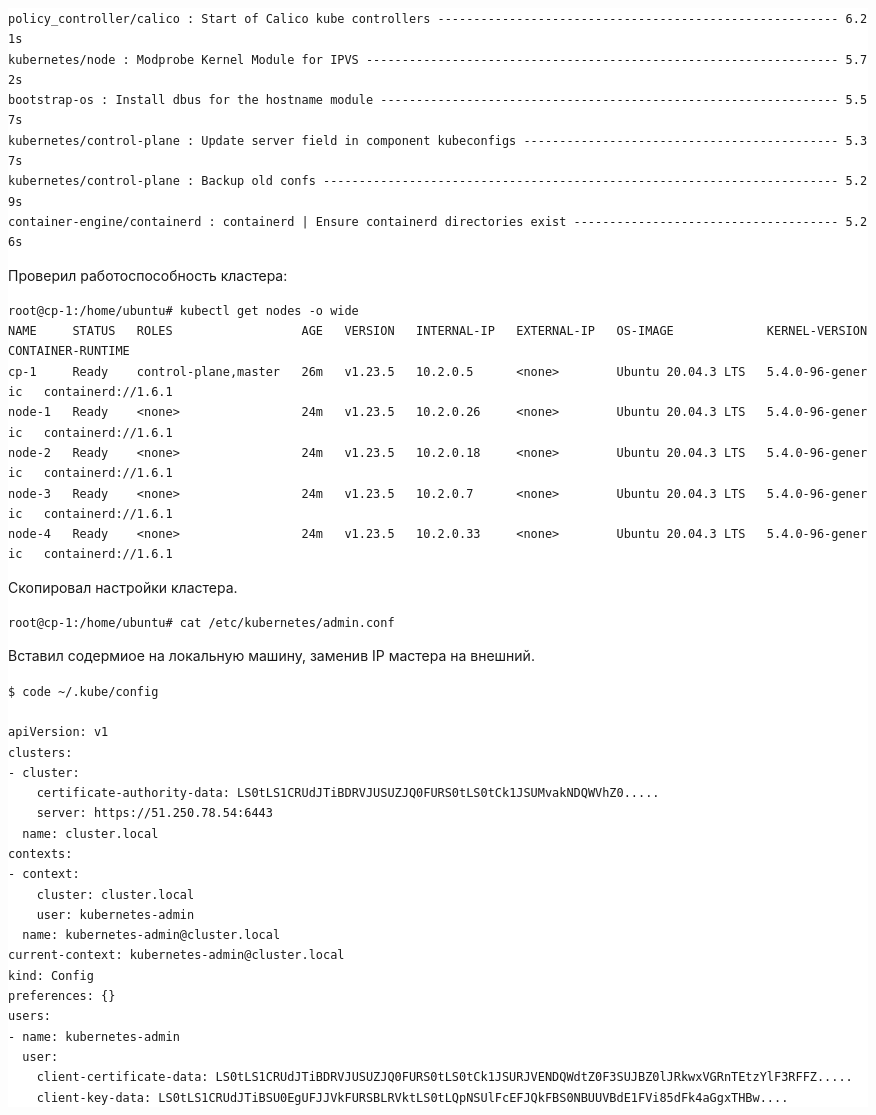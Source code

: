 ```shell
policy_controller/calico : Start of Calico kube controllers -------------------------------------------------------- 6.21s
kubernetes/node : Modprobe Kernel Module for IPVS ------------------------------------------------------------------ 5.72s
bootstrap-os : Install dbus for the hostname module ---------------------------------------------------------------- 5.57s
kubernetes/control-plane : Update server field in component kubeconfigs -------------------------------------------- 5.37s
kubernetes/control-plane : Backup old confs ------------------------------------------------------------------------ 5.29s
container-engine/containerd : containerd | Ensure containerd directories exist ------------------------------------- 5.26s
```
Проверил работоспособность кластера:

```shell
root@cp-1:/home/ubuntu# kubectl get nodes -o wide
NAME     STATUS   ROLES                  AGE   VERSION   INTERNAL-IP   EXTERNAL-IP   OS-IMAGE             KERNEL-VERSION     CONTAINER-RUNTIME
cp-1     Ready    control-plane,master   26m   v1.23.5   10.2.0.5      <none>        Ubuntu 20.04.3 LTS   5.4.0-96-generic   containerd://1.6.1
node-1   Ready    <none>                 24m   v1.23.5   10.2.0.26     <none>        Ubuntu 20.04.3 LTS   5.4.0-96-generic   containerd://1.6.1
node-2   Ready    <none>                 24m   v1.23.5   10.2.0.18     <none>        Ubuntu 20.04.3 LTS   5.4.0-96-generic   containerd://1.6.1
node-3   Ready    <none>                 24m   v1.23.5   10.2.0.7      <none>        Ubuntu 20.04.3 LTS   5.4.0-96-generic   containerd://1.6.1
node-4   Ready    <none>                 24m   v1.23.5   10.2.0.33     <none>        Ubuntu 20.04.3 LTS   5.4.0-96-generic   containerd://1.6.1
```

Скопировал настройки кластера.

```sh
root@cp-1:/home/ubuntu# cat /etc/kubernetes/admin.conf
```

Вставил содермиое на локальную машину, заменив IP мастера на внешний.

```sh
$ code ~/.kube/config

apiVersion: v1
clusters:
- cluster:
    certificate-authority-data: LS0tLS1CRUdJTiBDRVJUSUZJQ0FURS0tLS0tCk1JSUMvakNDQWVhZ0.....
    server: https://51.250.78.54:6443
  name: cluster.local
contexts:
- context:
    cluster: cluster.local
    user: kubernetes-admin
  name: kubernetes-admin@cluster.local
current-context: kubernetes-admin@cluster.local
kind: Config
preferences: {}
users:
- name: kubernetes-admin
  user:
    client-certificate-data: LS0tLS1CRUdJTiBDRVJUSUZJQ0FURS0tLS0tCk1JSURJVENDQWdtZ0F3SUJBZ0lJRkwxVGRnTEtzYlF3RFFZ.....
    client-key-data: LS0tLS1CRUdJTiBSU0EgUFJJVkFURSBLRVktLS0tLQpNSUlFcEFJQkFBS0NBUUVBdE1FVi85dFk4aGgxTHBw....
```
